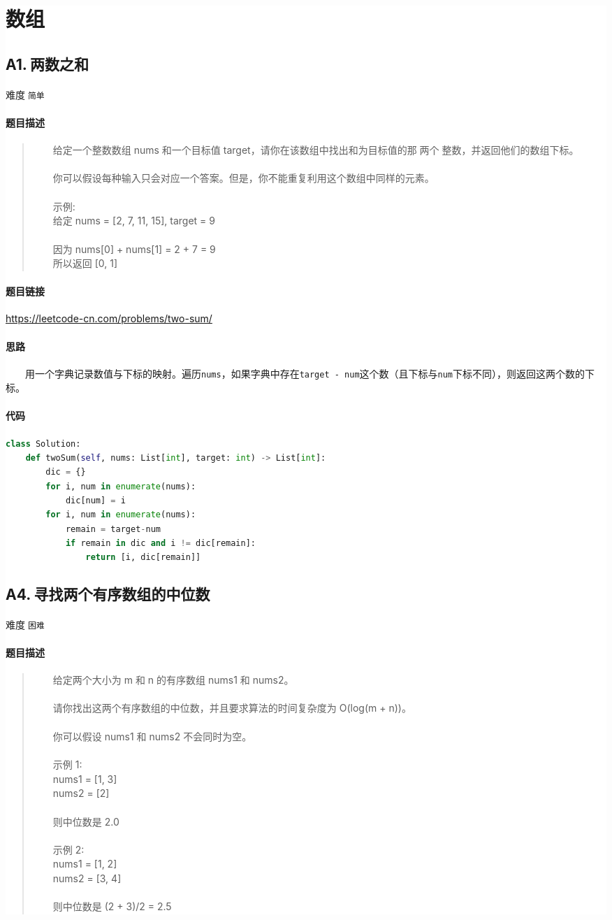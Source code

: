 # 数组

## A1. 两数之和

难度 `简单`

#### 题目描述

>　　给定一个整数数组 nums 和一个目标值 target，请你在该数组中找出和为目标值的那 两个 整数，并返回他们的数组下标。  
>　　  
>　　你可以假设每种输入只会对应一个答案。但是，你不能重复利用这个数组中同样的元素。  
>　　  
>　　示例:  
>　　给定 nums = [2, 7, 11, 15], target = 9  
>　　  
>　　因为 nums[0] + nums[1] = 2 + 7 = 9  
>　　所以返回 [0, 1]  

#### 题目链接

<https://leetcode-cn.com/problems/two-sum/>

#### 思路  

　　用一个字典记录数值与下标的映射。遍历`nums`，如果字典中存在`target - num`这个数（且下标与`num`下标不同），则返回这两个数的下标。  

#### 代码  
```python
class Solution:
    def twoSum(self, nums: List[int], target: int) -> List[int]:
        dic = {}
        for i, num in enumerate(nums):
            dic[num] = i
        for i, num in enumerate(nums):
            remain = target-num
            if remain in dic and i != dic[remain]:
                return [i, dic[remain]]
```

## A4. 寻找两个有序数组的中位数

难度 `困难`

#### 题目描述

>　　给定两个大小为 m 和 n 的有序数组 nums1 和 nums2。  
>　　  
>　　请你找出这两个有序数组的中位数，并且要求算法的时间复杂度为 O(log(m + n))。  
>　　  
>　　你可以假设 nums1 和 nums2 不会同时为空。  
>　　  
>　　示例 1:  
>　　nums1 = [1, 3]  
>　　nums2 = [2]  
>　　  
>　　则中位数是 2.0  
>　　  
>　　示例 2:  
>　　nums1 = [1, 2]  
>　　nums2 = [3, 4]  
>　　  
>　　则中位数是 (2 + 3)/2 = 2.5  
